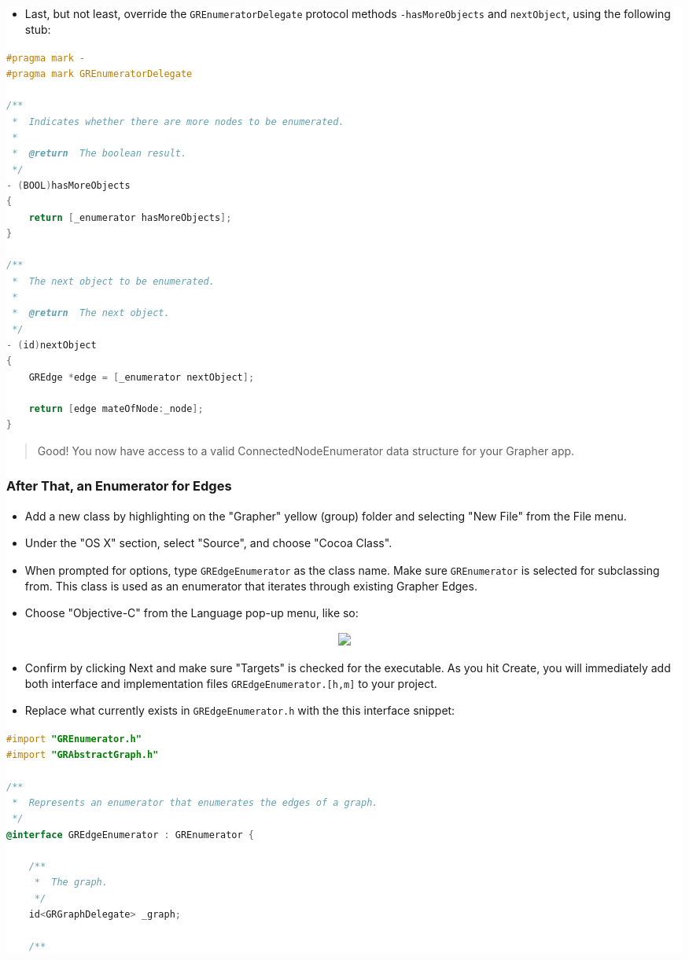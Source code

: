 * Last, but not least, override the `GREnumeratorDelegate` protocol methods `-hasMoreObjects` and `nextObject`, using the following stub:

``` Objective-C
#pragma mark -
#pragma mark GREnumeratorDelegate

/**
 *  Indicates whether there are more nodes to be enumerated.
 *
 *  @return  The boolean result.
 */
- (BOOL)hasMoreObjects
{
    return [_enumerator hasMoreObjects];
}

/**
 *  The next object to be enumerated.
 *
 *  @return  The next object.
 */
- (id)nextObject
{
    GREdge *edge = [_enumerator nextObject];
    
    return [edge mateOfNode:_node];
}
```

> Good! You now have access to a valid ConnectedNodeEnumerator data structure for your Grapher app.

### After That, an Enumerator for Edges

* Add a new class by highlighting on the "Grapher" yellow (group) folder and selecting "New File" from the File menu.

* Under the "OS X" section, select "Source", and choose "Cocoa Class".

* When prompted for options, type `GREdgeEnumerator` as the class name. Make sure `GREnumerator` is selected for subclassing from. This class is used as an enumerator that iterates through existing Grapher Edges.

* Choose "Objective-C" from the Language pop-up menu, like so:
<div align="center"><img src="https://raw.github.com/youldash/iOS/master/Misc/Exercise9.0.2.png" width="100%" /></div>

* Confirm by clicking Next and make sure "Targets" is checked for the executable. As you hit Create, you will immediately add both interface and implementation files `GREdgeEnumerator.[h,m]` to your project.

* Replace what currently exists in `GREdgeEnumerator.h` with the this interface snippet:

``` Objective-C
#import "GREnumerator.h"
#import "GRAbstractGraph.h"

/**
 *  Represents an enumerator that enumerates the edges of a graph.
 */
@interface GREdgeEnumerator : GREnumerator {
    
    /**
     *  The graph.
     */
    id<GRGraphDelegate> _graph;
    
    /**
```